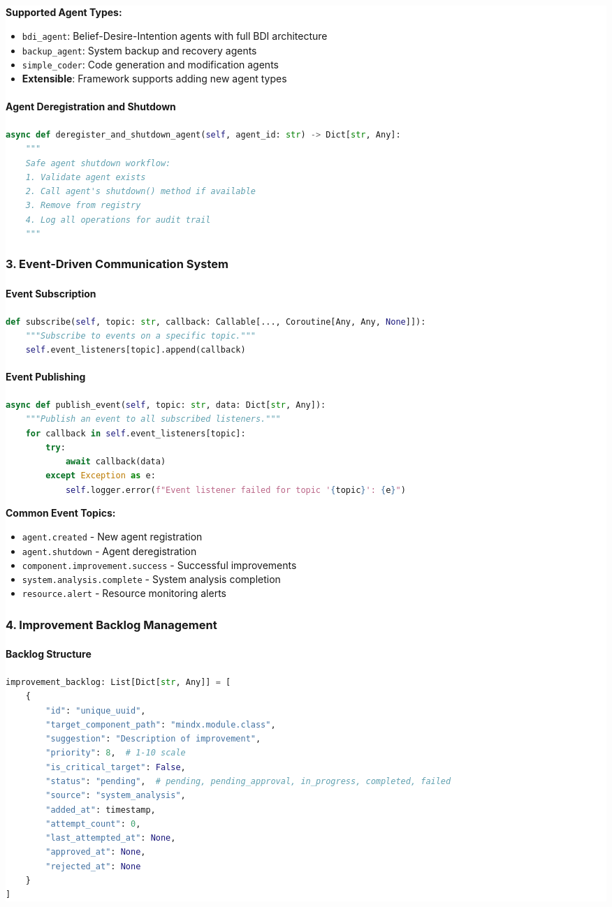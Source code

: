 **Supported Agent Types:**
- `bdi_agent`: Belief-Desire-Intention agents with full BDI architecture
- `backup_agent`: System backup and recovery agents
- `simple_coder`: Code generation and modification agents
- **Extensible**: Framework supports adding new agent types

#### Agent Deregistration and Shutdown
```python
async def deregister_and_shutdown_agent(self, agent_id: str) -> Dict[str, Any]:
    """
    Safe agent shutdown workflow:
    1. Validate agent exists
    2. Call agent's shutdown() method if available
    3. Remove from registry
    4. Log all operations for audit trail
    """
```

### 3. Event-Driven Communication System

#### Event Subscription
```python
def subscribe(self, topic: str, callback: Callable[..., Coroutine[Any, Any, None]]):
    """Subscribe to events on a specific topic."""
    self.event_listeners[topic].append(callback)
```

#### Event Publishing
```python
async def publish_event(self, topic: str, data: Dict[str, Any]):
    """Publish an event to all subscribed listeners."""
    for callback in self.event_listeners[topic]:
        try:
            await callback(data)
        except Exception as e:
            self.logger.error(f"Event listener failed for topic '{topic}': {e}")
```

**Common Event Topics:**
- `agent.created` - New agent registration
- `agent.shutdown` - Agent deregistration
- `component.improvement.success` - Successful improvements
- `system.analysis.complete` - System analysis completion
- `resource.alert` - Resource monitoring alerts

### 4. Improvement Backlog Management

#### Backlog Structure
```python
improvement_backlog: List[Dict[str, Any]] = [
    {
        "id": "unique_uuid",
        "target_component_path": "mindx.module.class",
        "suggestion": "Description of improvement",
        "priority": 8,  # 1-10 scale
        "is_critical_target": False,
        "status": "pending",  # pending, pending_approval, in_progress, completed, failed
        "source": "system_analysis",
        "added_at": timestamp,
        "attempt_count": 0,
        "last_attempted_at": None,
        "approved_at": None,
        "rejected_at": None
    }
]
```